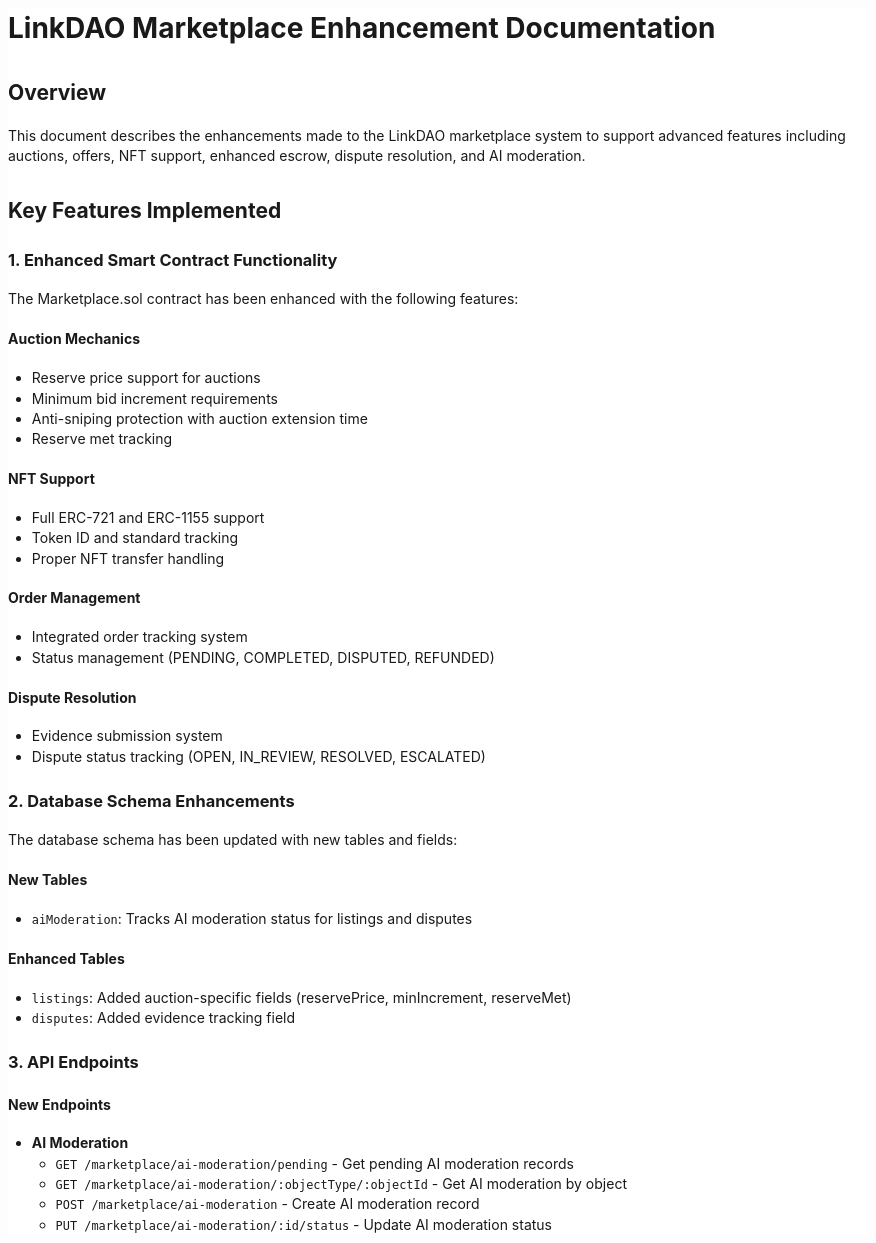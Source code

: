 # LinkDAO Marketplace Enhancement Documentation

## Overview

This document describes the enhancements made to the LinkDAO marketplace system to support advanced features including auctions, offers, NFT support, enhanced escrow, dispute resolution, and AI moderation.

## Key Features Implemented

### 1. Enhanced Smart Contract Functionality

The Marketplace.sol contract has been enhanced with the following features:

#### Auction Mechanics
- Reserve price support for auctions
- Minimum bid increment requirements
- Anti-sniping protection with auction extension time
- Reserve met tracking

#### NFT Support
- Full ERC-721 and ERC-1155 support
- Token ID and standard tracking
- Proper NFT transfer handling

#### Order Management
- Integrated order tracking system
- Status management (PENDING, COMPLETED, DISPUTED, REFUNDED)

#### Dispute Resolution
- Evidence submission system
- Dispute status tracking (OPEN, IN_REVIEW, RESOLVED, ESCALATED)

### 2. Database Schema Enhancements

The database schema has been updated with new tables and fields:

#### New Tables
- `aiModeration`: Tracks AI moderation status for listings and disputes

#### Enhanced Tables
- `listings`: Added auction-specific fields (reservePrice, minIncrement, reserveMet)
- `disputes`: Added evidence tracking field

### 3. API Endpoints

#### New Endpoints
- **AI Moderation**
  - `GET /marketplace/ai-moderation/pending` - Get pending AI moderation records
  - `GET /marketplace/ai-moderation/:objectType/:objectId` - Get AI moderation by object
  - `POST /marketplace/ai-moderation` - Create AI moderation record
  - `PUT /marketplace/ai-moderation/:id/status` - Update AI moderation status
